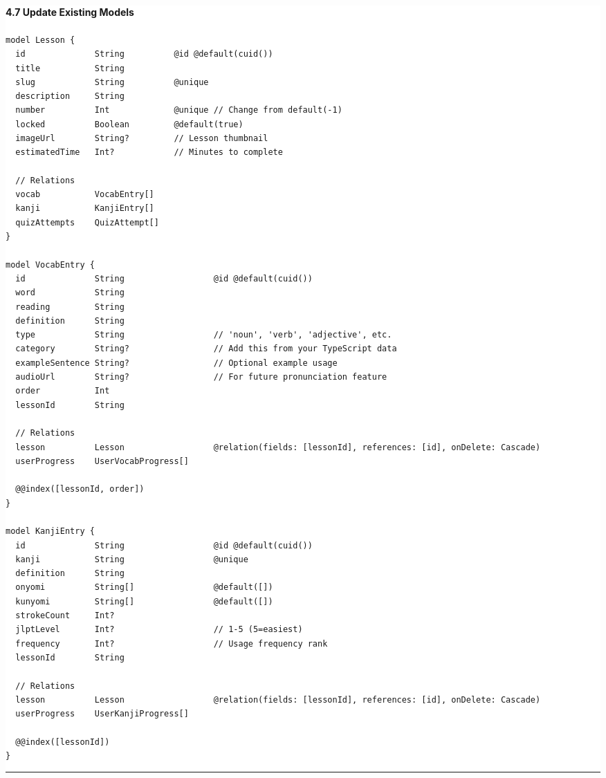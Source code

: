 #### 4.7 Update Existing Models

```prisma
model Lesson {
  id              String          @id @default(cuid())
  title           String
  slug            String          @unique
  description     String
  number          Int             @unique // Change from default(-1)
  locked          Boolean         @default(true)
  imageUrl        String?         // Lesson thumbnail
  estimatedTime   Int?            // Minutes to complete

  // Relations
  vocab           VocabEntry[]
  kanji           KanjiEntry[]
  quizAttempts    QuizAttempt[]
}

model VocabEntry {
  id              String                  @id @default(cuid())
  word            String
  reading         String
  definition      String
  type            String                  // 'noun', 'verb', 'adjective', etc.
  category        String?                 // Add this from your TypeScript data
  exampleSentence String?                 // Optional example usage
  audioUrl        String?                 // For future pronunciation feature
  order           Int
  lessonId        String

  // Relations
  lesson          Lesson                  @relation(fields: [lessonId], references: [id], onDelete: Cascade)
  userProgress    UserVocabProgress[]

  @@index([lessonId, order])
}

model KanjiEntry {
  id              String                  @id @default(cuid())
  kanji           String                  @unique
  definition      String
  onyomi          String[]                @default([])
  kunyomi         String[]                @default([])
  strokeCount     Int?
  jlptLevel       Int?                    // 1-5 (5=easiest)
  frequency       Int?                    // Usage frequency rank
  lessonId        String

  // Relations
  lesson          Lesson                  @relation(fields: [lessonId], references: [id], onDelete: Cascade)
  userProgress    UserKanjiProgress[]

  @@index([lessonId])
}
```

---